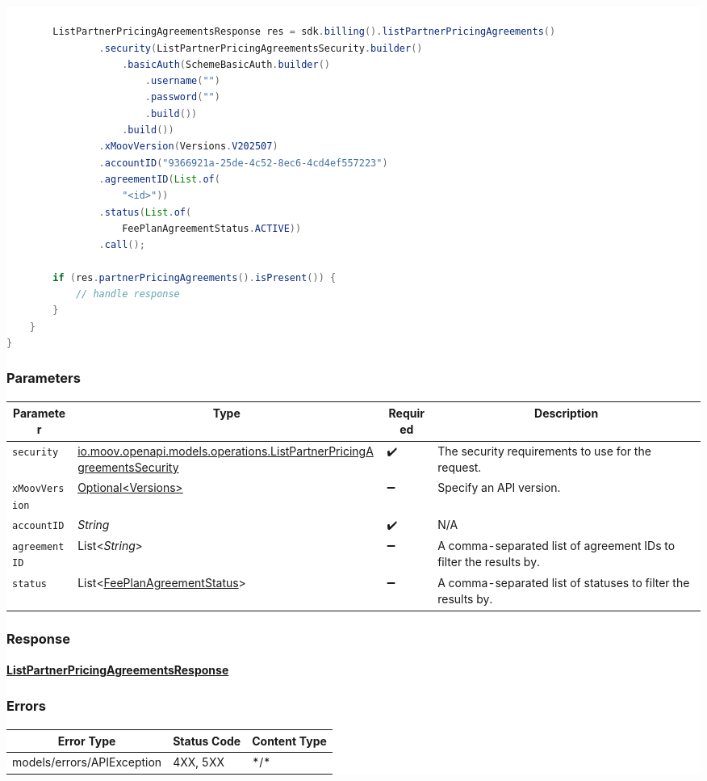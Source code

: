 ```java

        ListPartnerPricingAgreementsResponse res = sdk.billing().listPartnerPricingAgreements()
                .security(ListPartnerPricingAgreementsSecurity.builder()
                    .basicAuth(SchemeBasicAuth.builder()
                        .username("")
                        .password("")
                        .build())
                    .build())
                .xMoovVersion(Versions.V202507)
                .accountID("9366921a-25de-4c52-8ec6-4cd4ef557223")
                .agreementID(List.of(
                    "<id>"))
                .status(List.of(
                    FeePlanAgreementStatus.ACTIVE))
                .call();

        if (res.partnerPricingAgreements().isPresent()) {
            // handle response
        }
    }
}
```

### Parameters

| Parameter                                                                                                                                 | Type                                                                                                                                      | Required                                                                                                                                  | Description                                                                                                                               |
| ----------------------------------------------------------------------------------------------------------------------------------------- | ----------------------------------------------------------------------------------------------------------------------------------------- | ----------------------------------------------------------------------------------------------------------------------------------------- | ----------------------------------------------------------------------------------------------------------------------------------------- |
| `security`                                                                                                                                | [io.moov.openapi.models.operations.ListPartnerPricingAgreementsSecurity](../../models/operations/ListPartnerPricingAgreementsSecurity.md) | :heavy_check_mark:                                                                                                                        | The security requirements to use for the request.                                                                                         |
| `xMoovVersion`                                                                                                                            | [Optional\<Versions>](../../models/components/Versions.md)                                                                                | :heavy_minus_sign:                                                                                                                        | Specify an API version.                                                                                                                   |
| `accountID`                                                                                                                               | *String*                                                                                                                                  | :heavy_check_mark:                                                                                                                        | N/A                                                                                                                                       |
| `agreementID`                                                                                                                             | List\<*String*>                                                                                                                           | :heavy_minus_sign:                                                                                                                        | A comma-separated list of agreement IDs to filter the results by.                                                                         |
| `status`                                                                                                                                  | List\<[FeePlanAgreementStatus](../../models/components/FeePlanAgreementStatus.md)>                                                        | :heavy_minus_sign:                                                                                                                        | A comma-separated list of statuses to filter the results by.                                                                              |

### Response

**[ListPartnerPricingAgreementsResponse](../../models/operations/ListPartnerPricingAgreementsResponse.md)**

### Errors

| Error Type                 | Status Code                | Content Type               |
| -------------------------- | -------------------------- | -------------------------- |
| models/errors/APIException | 4XX, 5XX                   | \*/\*                      |